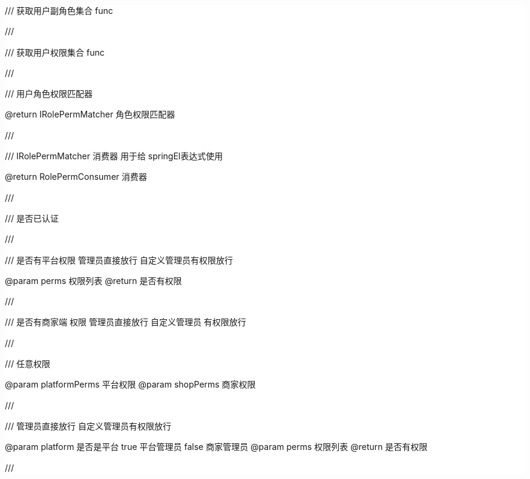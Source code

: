 ///
获取用户副角色集合 func
     
///

///
获取用户权限集合 func
     
///

///
用户角色权限匹配器

@return IRolePermMatcher 角色权限匹配器
     
///

///
IRolePermMatcher 消费器 用于给 springEl表达式使用

@return RolePermConsumer 消费器
     
///

///
是否已认证
     
///

///
是否有平台权限 管理员直接放行  自定义管理员有权限放行

@param perms 权限列表
@return 是否有权限
     
///

///
是否有商家端 权限
管理员直接放行
自定义管理员 有权限放行
     
///

///
任意权限

@param platformPerms 平台权限
@param shopPerms     商家权限
     
///

///
管理员直接放行  自定义管理员有权限放行

@param platform 是否是平台 true 平台管理员  false 商家管理员
@param perms    权限列表
@return 是否有权限
     
///
